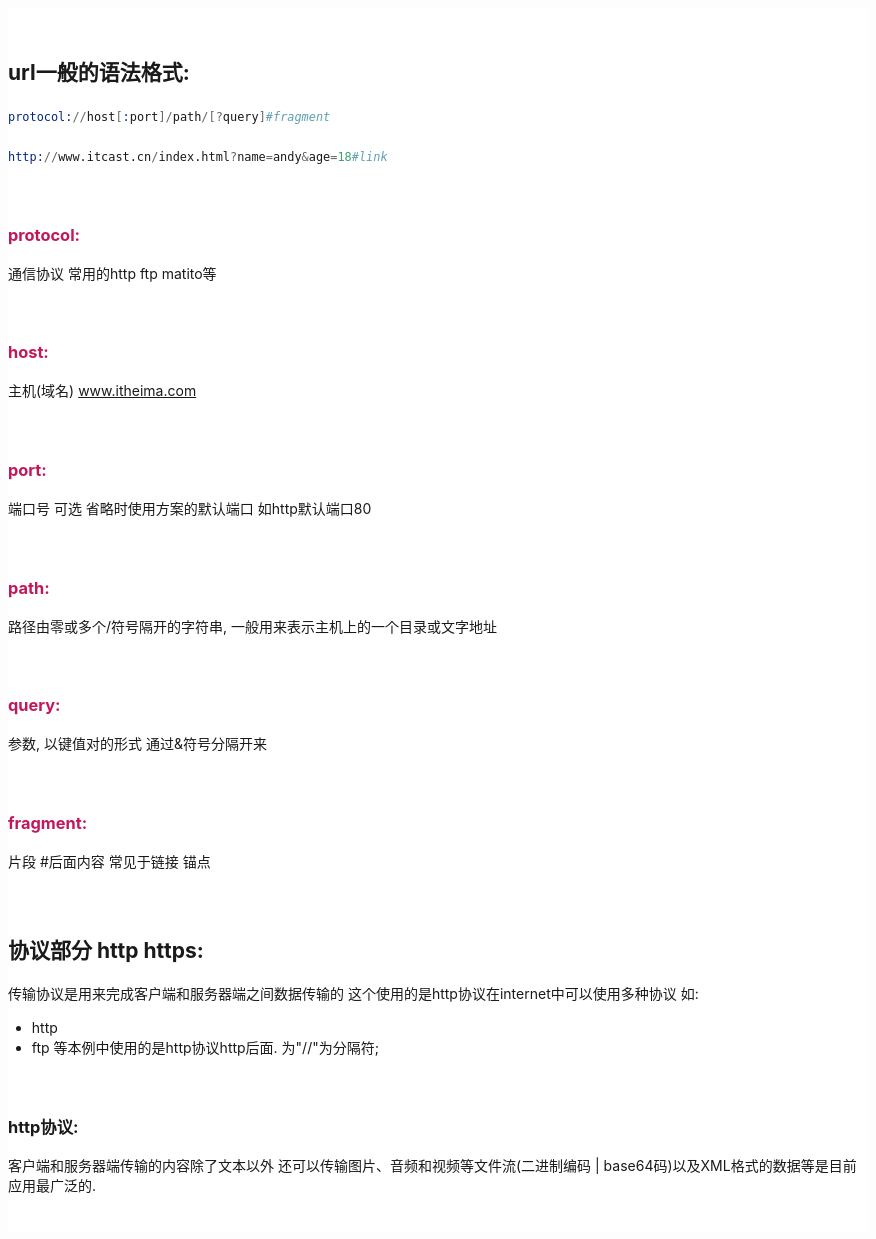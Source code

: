 <br>

## url一般的语法格式:
```s
protocol://host[:port]/path/[?query]#fragment

http://www.itcast.cn/index.html?name=andy&age=18#link
```
    
<br>

### <font color="#C2185B">protocol:</font>
通信协议 常用的http ftp matito等

<br>

### <font color="#C2185B">host:</font>
主机(域名) www.itheima.com

<br>

### <font color="#C2185B">port:</font>
端口号 可选 省略时使用方案的默认端口 如http默认端口80

<br>

### <font color="#C2185B">path:</font>
路径由零或多个/符号隔开的字符串, 一般用来表示主机上的一个目录或文字地址

<br>

### <font color="#C2185B">query:</font>
参数, 以键值对的形式 通过&符号分隔开来

<br>

### <font color="#C2185B">fragment:</font>
片段 #后面内容 常见于链接 锚点

<br>

## 协议部分 http https: 
传输协议是用来完成客户端和服务器端之间数据传输的 这个使用的是http协议在internet中可以使用多种协议 如: 
- http
- ftp 等本例中使用的是http协议http后面. 为"//"为分隔符;

<br>

### http协议:
客户端和服务器端传输的内容除了文本以外 还可以传输图片、音频和视频等文件流(二进制编码 | base64码)以及XML格式的数据等是目前应用最广泛的.

<br>
